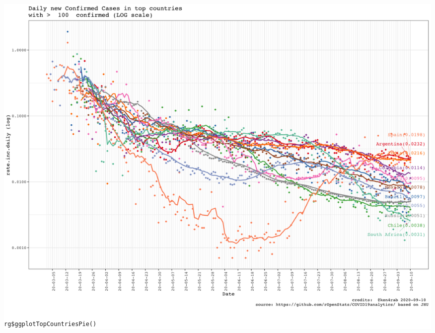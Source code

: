 <img src="man/figures/README-africa-dataviz-6-top-countries-inc-daily-2.png" width="100%" />

    rg$ggplotTopCountriesPie()
